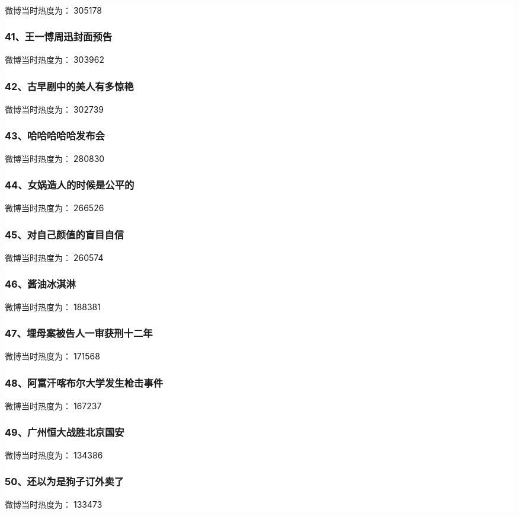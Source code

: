 微博当时热度为： 305178

### 41、王一博周迅封面预告

微博当时热度为： 303962

### 42、古早剧中的美人有多惊艳

微博当时热度为： 302739

### 43、哈哈哈哈哈发布会

微博当时热度为： 280830

### 44、女娲造人的时候是公平的

微博当时热度为： 266526

### 45、对自己颜值的盲目自信

微博当时热度为： 260574

### 46、酱油冰淇淋

微博当时热度为： 188381

### 47、埋母案被告人一审获刑十二年

微博当时热度为： 171568

### 48、阿富汗喀布尔大学发生枪击事件

微博当时热度为： 167237

### 49、广州恒大战胜北京国安

微博当时热度为： 134386

### 50、还以为是狗子订外卖了

微博当时热度为： 133473

